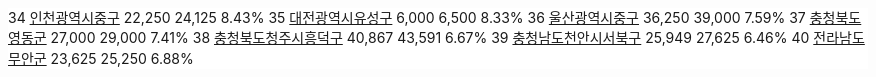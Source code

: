   <tr class="item">
    <td>34</td>
    <td><a href="/apt/인천광역시중구">인천광역시중구</a></td>
    <td>22,250</td>
    <td>24,125</td>
    <td>8.43%</td>
  </tr>

  <tr class="item">
    <td>35</td>
    <td><a href="/apt/대전광역시유성구">대전광역시유성구</a></td>
    <td>6,000</td>
    <td>6,500</td>
    <td>8.33%</td>
  </tr>

  <tr class="item">
    <td>36</td>
    <td><a href="/apt/울산광역시중구">울산광역시중구</a></td>
    <td>36,250</td>
    <td>39,000</td>
    <td>7.59%</td>
  </tr>

  <tr class="item">
    <td>37</td>
    <td><a href="/apt/충청북도영동군">충청북도영동군</a></td>
    <td>27,000</td>
    <td>29,000</td>
    <td>7.41%</td>
  </tr>

  <tr class="item">
    <td>38</td>
    <td><a href="/apt/충청북도청주시흥덕구">충청북도청주시흥덕구</a></td>
    <td>40,867</td>
    <td>43,591</td>
    <td>6.67%</td>
  </tr>

  <tr class="item">
    <td>39</td>
    <td><a href="/apt/충청남도천안시서북구">충청남도천안시서북구</a></td>
    <td>25,949</td>
    <td>27,625</td>
    <td>6.46%</td>
  </tr>

  <tr class="item">
    <td>40</td>
    <td><a href="/apt/전라남도무안군">전라남도무안군</a></td>
    <td>23,625</td>
    <td>25,250</td>
    <td>6.88%</td>
  </tr>
